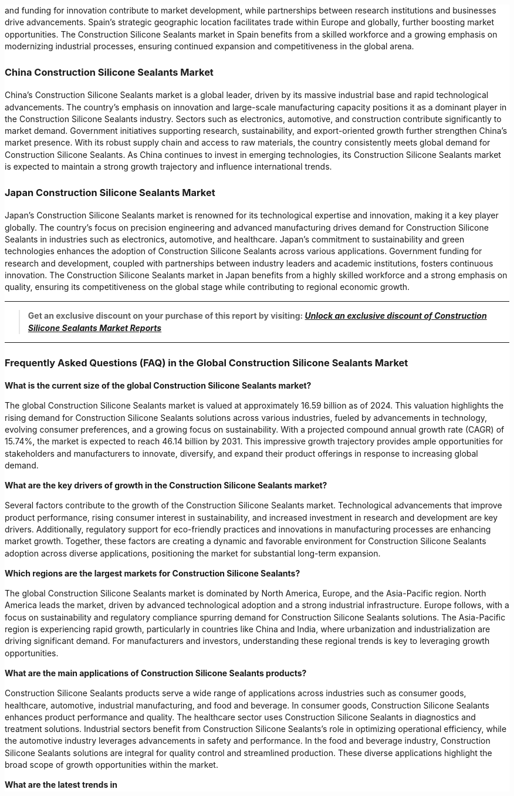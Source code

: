 and funding for innovation contribute to market development, while partnerships between research institutions and businesses drive advancements. Spain&rsquo;s strategic geographic location facilitates trade within Europe and globally, further boosting market opportunities. The Construction Silicone Sealants market in Spain benefits from a skilled workforce and a growing emphasis on modernizing industrial processes, ensuring continued expansion and competitiveness in the global arena.</p><h3>China Construction Silicone Sealants Market</h3><p>China&rsquo;s Construction Silicone Sealants market is a global leader, driven by its massive industrial base and rapid technological advancements. The country&rsquo;s emphasis on innovation and large-scale manufacturing capacity positions it as a dominant player in the Construction Silicone Sealants industry. Sectors such as electronics, automotive, and construction contribute significantly to market demand. Government initiatives supporting research, sustainability, and export-oriented growth further strengthen China&rsquo;s market presence. With its robust supply chain and access to raw materials, the country consistently meets global demand for Construction Silicone Sealants. As China continues to invest in emerging technologies, its Construction Silicone Sealants market is expected to maintain a strong growth trajectory and influence international trends.</p><h3>Japan Construction Silicone Sealants Market</h3><p>Japan&rsquo;s Construction Silicone Sealants market is renowned for its technological expertise and innovation, making it a key player globally. The country&rsquo;s focus on precision engineering and advanced manufacturing drives demand for Construction Silicone Sealants in industries such as electronics, automotive, and healthcare. Japan&rsquo;s commitment to sustainability and green technologies enhances the adoption of Construction Silicone Sealants across various applications. Government funding for research and development, coupled with partnerships between industry leaders and academic institutions, fosters continuous innovation. The Construction Silicone Sealants market in Japan benefits from a highly skilled workforce and a strong emphasis on quality, ensuring its competitiveness on the global stage while contributing to regional economic growth.</p><hr /><blockquote><p><strong>Get an exclusive discount on your purchase of this report by visiting: <em><a href="://marketresearchpulse.com/ask-for-discount/33348?utm_source=Github&amp;utm_medium=028">Unlock an exclusive discount of Construction Silicone Sealants Market Reports</a></em>&nbsp;</strong></p></blockquote><hr /><h3>Frequently Asked Questions (FAQ) in the Global Construction Silicone Sealants Market</h3><p><strong>What is the current size of the global Construction Silicone Sealants market?</strong></p><p>The global Construction Silicone Sealants market is valued at approximately 16.59 billion as of 2024. This valuation highlights the rising demand for Construction Silicone Sealants solutions across various industries, fueled by advancements in technology, evolving consumer preferences, and a growing focus on sustainability. With a projected compound annual growth rate (CAGR) of 15.74%, the market is expected to reach 46.14 billion by 2031. This impressive growth trajectory provides ample opportunities for stakeholders and manufacturers to innovate, diversify, and expand their product offerings in response to increasing global demand.</p><p><strong>What are the key drivers of growth in the Construction Silicone Sealants market?</strong></p><p>Several factors contribute to the growth of the Construction Silicone Sealants market. Technological advancements that improve product performance, rising consumer interest in sustainability, and increased investment in research and development are key drivers. Additionally, regulatory support for eco-friendly practices and innovations in manufacturing processes are enhancing market growth. Together, these factors are creating a dynamic and favorable environment for Construction Silicone Sealants adoption across diverse applications, positioning the market for substantial long-term expansion.</p><p><strong>Which regions are the largest markets for Construction Silicone Sealants?</strong></p><p>The global Construction Silicone Sealants market is dominated by North America, Europe, and the Asia-Pacific region. North America leads the market, driven by advanced technological adoption and a strong industrial infrastructure. Europe follows, with a focus on sustainability and regulatory compliance spurring demand for Construction Silicone Sealants solutions. The Asia-Pacific region is experiencing rapid growth, particularly in countries like China and India, where urbanization and industrialization are driving significant demand. For manufacturers and investors, understanding these regional trends is key to leveraging growth opportunities.</p><p><strong>What are the main applications of Construction Silicone Sealants products?</strong></p><p>Construction Silicone Sealants products serve a wide range of applications across industries such as consumer goods, healthcare, automotive, industrial manufacturing, and food and beverage. In consumer goods, Construction Silicone Sealants enhances product performance and quality. The healthcare sector uses Construction Silicone Sealants in diagnostics and treatment solutions. Industrial sectors benefit from Construction Silicone Sealants&rsquo;s role in optimizing operational efficiency, while the automotive industry leverages advancements in safety and performance. In the food and beverage industry, Construction Silicone Sealants solutions are integral for quality control and streamlined production. These diverse applications highlight the broad scope of growth opportunities within the market.</p><p><strong>What are the latest trends in